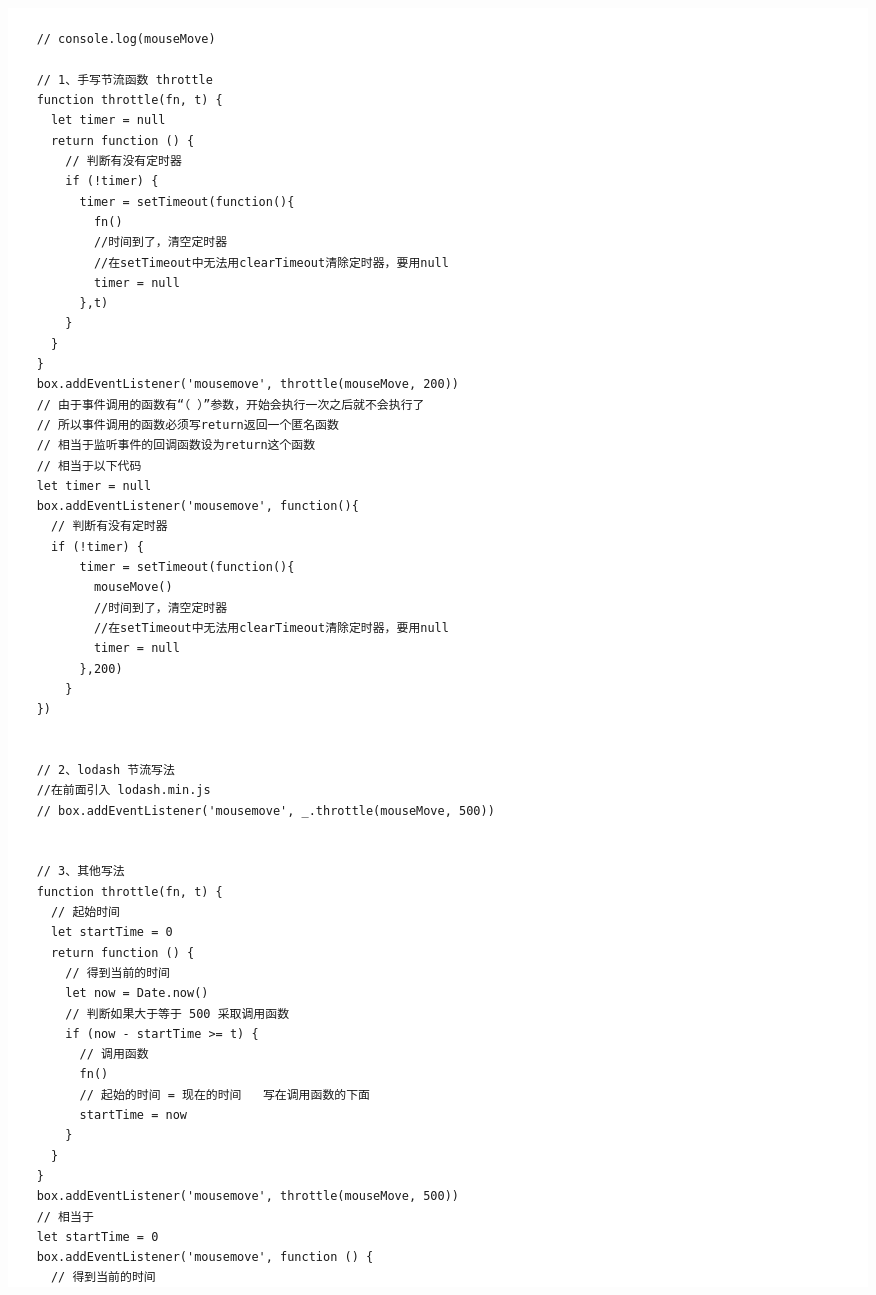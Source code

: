 ```html

    // console.log(mouseMove)

   	// 1、手写节流函数 throttle
    function throttle(fn, t) {
      let timer = null
      return function () {
        // 判断有没有定时器
        if (!timer) {
          timer = setTimeout(function(){
            fn()
            //时间到了，清空定时器
            //在setTimeout中无法用clearTimeout清除定时器，要用null
            timer = null
          },t)
        }
      }
    }
    box.addEventListener('mousemove', throttle(mouseMove, 200))
    // 由于事件调用的函数有“（ ）”参数，开始会执行一次之后就不会执行了
    // 所以事件调用的函数必须写return返回一个匿名函数
    // 相当于监听事件的回调函数设为return这个函数
    // 相当于以下代码
    let timer = null
    box.addEventListener('mousemove', function(){
      // 判断有没有定时器
      if (!timer) {
          timer = setTimeout(function(){
            mouseMove()
            //时间到了，清空定时器
            //在setTimeout中无法用clearTimeout清除定时器，要用null
            timer = null
          },200)
        }
    })


    // 2、lodash 节流写法
    //在前面引入 lodash.min.js
    // box.addEventListener('mousemove', _.throttle(mouseMove, 500))

    
    // 3、其他写法
    function throttle(fn, t) {
      // 起始时间
      let startTime = 0
      return function () {
        // 得到当前的时间
        let now = Date.now()
        // 判断如果大于等于 500 采取调用函数
        if (now - startTime >= t) {
          // 调用函数
          fn()
          // 起始的时间 = 现在的时间   写在调用函数的下面 
          startTime = now
        }
      }
    }
    box.addEventListener('mousemove', throttle(mouseMove, 500))
    // 相当于
    let startTime = 0
    box.addEventListener('mousemove', function () {
      // 得到当前的时间
```